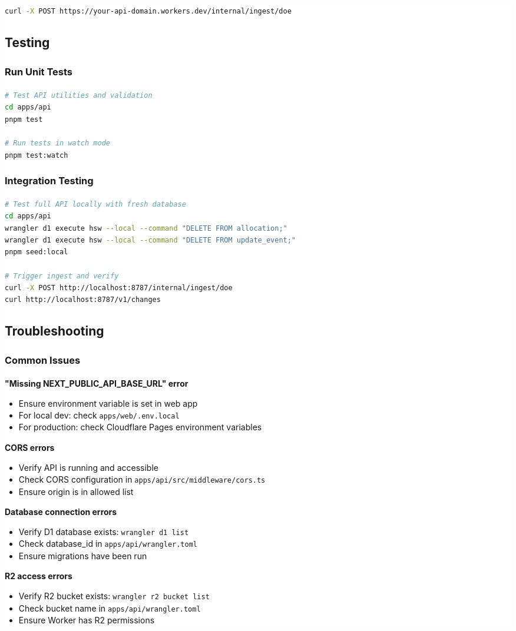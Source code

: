 ```bash
curl -X POST https://your-api-domain.workers.dev/internal/ingest/doe
```

## Testing

### Run Unit Tests

```bash
# Test API utilities and validation
cd apps/api
pnpm test

# Run tests in watch mode
pnpm test:watch
```

### Integration Testing

```bash
# Test full API locally with fresh database
cd apps/api
wrangler d1 execute hsw --local --command "DELETE FROM allocation;"
wrangler d1 execute hsw --local --command "DELETE FROM update_event;"
pnpm seed:local

# Trigger ingest and verify
curl -X POST http://localhost:8787/internal/ingest/doe
curl http://localhost:8787/v1/changes
```

## Troubleshooting

### Common Issues

**"Missing NEXT_PUBLIC_API_BASE_URL" error**
- Ensure environment variable is set in web app
- For local dev: check `apps/web/.env.local`
- For production: check Cloudflare Pages environment variables

**CORS errors**
- Verify API is running and accessible
- Check CORS configuration in `apps/api/src/middleware/cors.ts`
- Ensure origin is in allowed list

**Database connection errors**
- Verify D1 database exists: `wrangler d1 list`
- Check database_id in `apps/api/wrangler.toml`
- Ensure migrations have been run

**R2 access errors**
- Verify R2 bucket exists: `wrangler r2 bucket list`
- Check bucket name in `apps/api/wrangler.toml`
- Ensure Worker has R2 permissions
